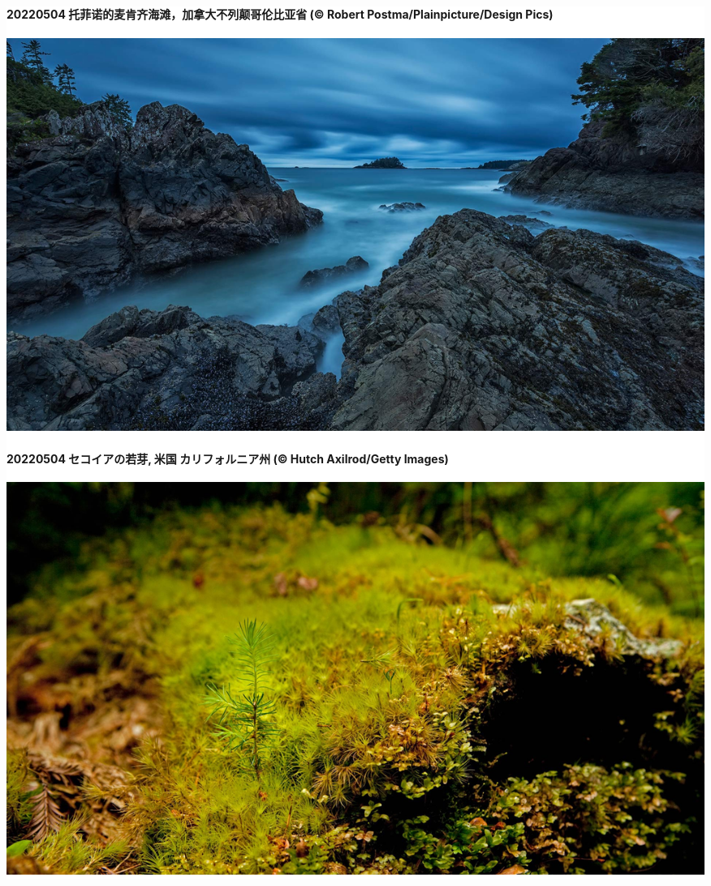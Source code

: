 #### 20220504 托菲诺的麦肯齐海滩，加拿大不列颠哥伦比亚省 (© Robert Postma/Plainpicture/Design Pics)

![](20220504_TofinoOcean_1920x1080.jpg)

#### 20220504 セコイアの若芽, 米国 カリフォルニア州 (© Hutch Axilrod/Getty Images)

![](20220504_RedwoodSprout_1920x1080.jpg)

